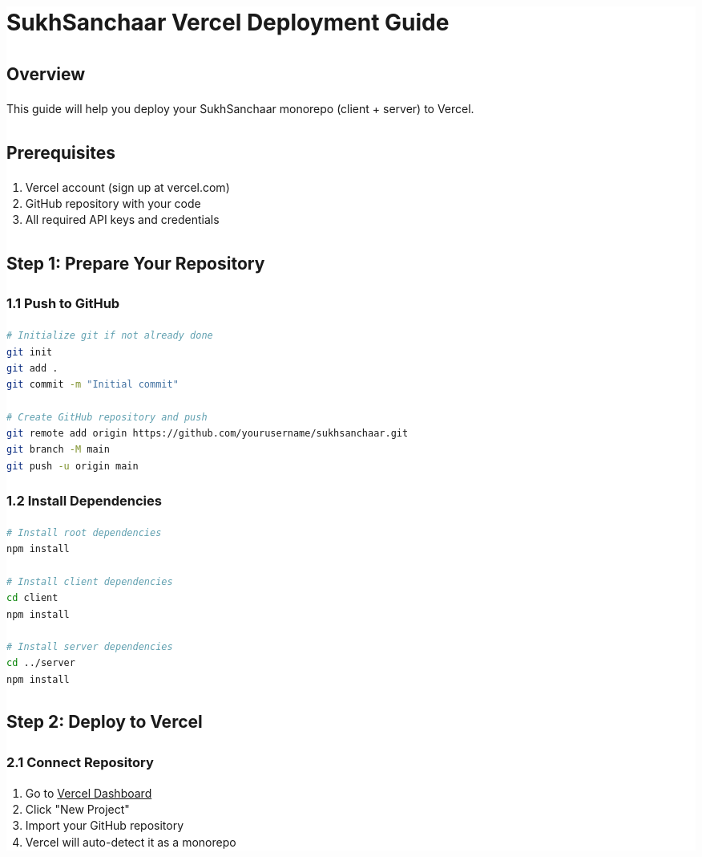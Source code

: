 # SukhSanchaar Vercel Deployment Guide

## Overview
This guide will help you deploy your SukhSanchaar monorepo (client + server) to Vercel.

## Prerequisites
1. Vercel account (sign up at vercel.com)
2. GitHub repository with your code
3. All required API keys and credentials

## Step 1: Prepare Your Repository

### 1.1 Push to GitHub
```bash
# Initialize git if not already done
git init
git add .
git commit -m "Initial commit"

# Create GitHub repository and push
git remote add origin https://github.com/yourusername/sukhsanchaar.git
git branch -M main
git push -u origin main
```

### 1.2 Install Dependencies
```bash
# Install root dependencies
npm install

# Install client dependencies
cd client
npm install

# Install server dependencies
cd ../server
npm install
```

## Step 2: Deploy to Vercel

### 2.1 Connect Repository
1. Go to [Vercel Dashboard](https://vercel.com/dashboard)
2. Click "New Project"
3. Import your GitHub repository
4. Vercel will auto-detect it as a monorepo
